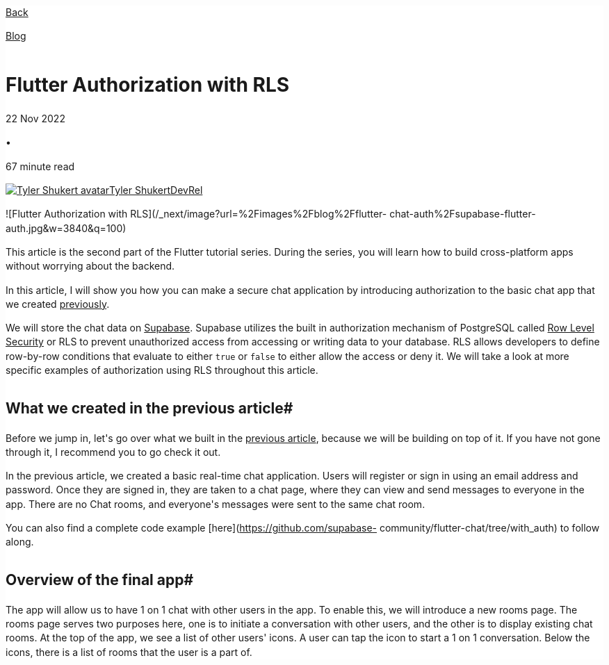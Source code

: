 [Back](/blog)

[Blog](/blog)

# Flutter Authorization with RLS

22 Nov 2022

•

67 minute read

[![Tyler Shukert
avatar](/_next/image?url=https%3A%2F%2Fgithub.com%2Fdshukertjr.png&w=96&q=75)Tyler
ShukertDevRel](https://twitter.com/dshukertjr)

![Flutter Authorization with RLS](/_next/image?url=%2Fimages%2Fblog%2Fflutter-
chat-auth%2Fsupabase-flutter-auth.jpg&w=3840&q=100)

This article is the second part of the Flutter tutorial series. During the
series, you will learn how to build cross-platform apps without worrying about
the backend.

In this article, I will show you how you can make a secure chat application by
introducing authorization to the basic chat app that we created
[previously](https://supabase.com/blog/flutter-tutorial-building-a-chat-app).

We will store the chat data on [Supabase](https://supabase.com/). Supabase
utilizes the built in authorization mechanism of PostgreSQL called [Row Level
Security](https://supabase.com/docs/guides/auth/row-level-security) or RLS to
prevent unauthorized access from accessing or writing data to your database.
RLS allows developers to define row-by-row conditions that evaluate to either
`true` or `false` to either allow the access or deny it. We will take a look
at more specific examples of authorization using RLS throughout this article.

## What we created in the previous article#

Before we jump in, let's go over what we built in the [previous
article](blog/flutter-tutorial-building-a-chat-app), because we will be
building on top of it. If you have not gone through it, I recommend you to go
check it out.

In the previous article, we created a basic real-time chat application. Users
will register or sign in using an email address and password. Once they are
signed in, they are taken to a chat page, where they can view and send
messages to everyone in the app. There are no Chat rooms, and everyone's
messages were sent to the same chat room.

You can also find a complete code example [here](https://github.com/supabase-
community/flutter-chat/tree/with_auth) to follow along.

## Overview of the final app#

The app will allow us to have 1 on 1 chat with other users in the app. To
enable this, we will introduce a new rooms page. The rooms page serves two
purposes here, one is to initiate a conversation with other users, and the
other is to display existing chat rooms. At the top of the app, we see a list
of other users' icons. A user can tap the icon to start a 1 on 1 conversation.
Below the icons, there is a list of rooms that the user is a part of.
